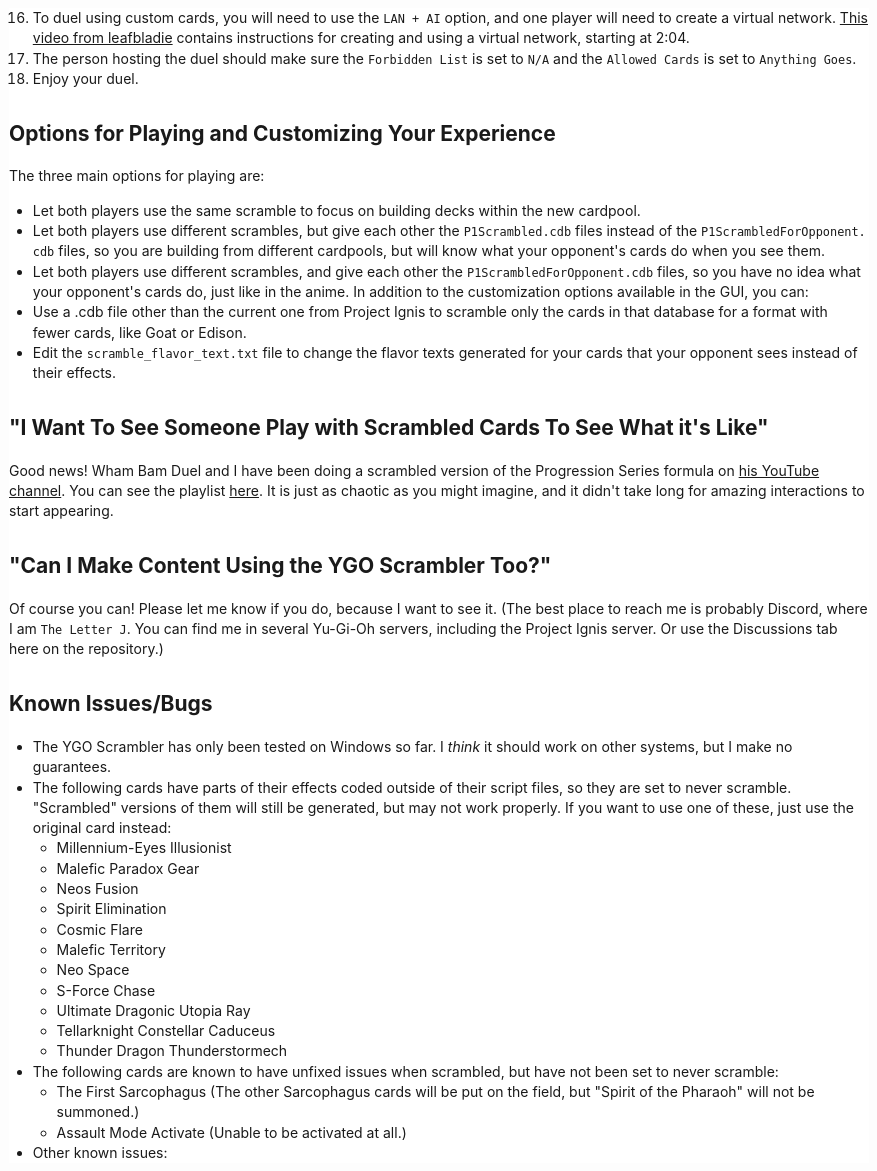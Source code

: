 16. To duel using custom cards, you will need to use the `LAN + AI` option, and one player will need to create a virtual network. [This video from leafbladie](https://youtu.be/a_q79uDa3BM?si=DpN9x2cdZ816YAl5&t=124) contains instructions for creating and using a virtual network, starting at 2:04.
17. The person hosting the duel should make sure the `Forbidden List` is set to `N/A` and the `Allowed Cards` is set to `Anything Goes`.
18. Enjoy your duel.

## Options for Playing and Customizing Your Experience
The three main options for playing are:
* Let both players use the same scramble to focus on building decks within the new cardpool.
* Let both players use different scrambles, but give each other the `P1Scrambled.cdb` files instead of the `P1ScrambledForOpponent.cdb` files, so you are building from different cardpools, but will know what your opponent's cards do when you see them.
* Let both players use different scrambles, and give each other the `P1ScrambledForOpponent.cdb` files, so you have no idea what your opponent's cards do, just like in the anime.
In addition to the customization options available in the GUI, you can:
* Use a .cdb file other than the current one from Project Ignis to scramble only the cards in that database for a format with fewer cards, like Goat or Edison.
* Edit the `scramble_flavor_text.txt` file to change the flavor texts generated for your cards that your opponent sees instead of their effects.

## "I Want To See Someone Play with Scrambled Cards To See What it's Like"
Good news! Wham Bam Duel and I have been doing a scrambled version of the Progression Series formula on [his YouTube channel](https://www.youtube.com/@whambamduel). You can see the playlist [here](https://www.youtube.com/playlist?list=PLWB6oGocBDhSjoIEvsT857FMLtcbTSnY4). It is just as chaotic as you might imagine, and it didn't take long for amazing interactions to start appearing.

## "Can I Make Content Using the YGO Scrambler Too?"
Of course you can! Please let me know if you do, because I want to see it. (The best place to reach me is probably Discord, where I am `The Letter J`. You can find me in several Yu-Gi-Oh servers, including the Project Ignis server. Or use the Discussions tab here on the repository.)

## Known Issues/Bugs
* The YGO Scrambler has only been tested on Windows so far. I *think* it should work on other systems, but I make no guarantees.
* The following cards have parts of their effects coded outside of their script files, so they are set to never scramble. "Scrambled" versions of them will still be generated, but may not work properly. If you want to use one of these, just use the original card instead:
  * Millennium-Eyes Illusionist
  * Malefic Paradox Gear
  * Neos Fusion
  * Spirit Elimination
  * Cosmic Flare
  * Malefic Territory
  * Neo Space
  * S-Force Chase
  * Ultimate Dragonic Utopia Ray
  * Tellarknight Constellar Caduceus
  * Thunder Dragon Thunderstormech
* The following cards are known to have unfixed issues when scrambled, but have not been set to never scramble:
  * The First Sarcophagus (The other Sarcophagus cards will be put on the field, but "Spirit of the Pharaoh" will not be summoned.)
  * Assault Mode Activate (Unable to be activated at all.)
* Other known issues:
